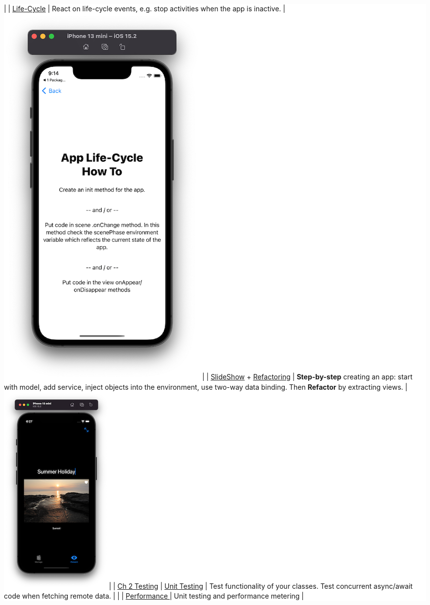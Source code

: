 | |     [Life-Cycle](./chapter-01-intro/AppLifeCycle/README.md) | React on life-cycle events, e.g. stop activities when the app is inactive. | ![App Life Cycle](./chapter-01-intro/AppLifeCycle/screenshots/01-Intro-AppLifeCycle-400x-200ppi.png)
| |      [SlideShow](./chapter-01-intro/SlideShowApp/README.md) + [Refactoring](./chapter-01-intro/SlideShowApp-Refactoring/README.md) | **Step-by-step** creating an app: start with model, add service, inject objects into the environment, use two-way data binding. Then **Refactor** by extracting views. | ![](./chapter-01-intro/SlideShowApp-Refactoring/screenshots/10-main.png)|
| [Ch 2 Testing](./chapter-02-testing/README.md)     | [Unit Testing](./chapter-02-testing/UnitTesting/README.md) | Test functionality of your classes. Test concurrent async/await code when fetching remote data. |
|  |    [Performance ](./chapter-02-testing/UnitTestingWithPerformanceMeasuring/README.md)    | Unit testing and performance metering |
